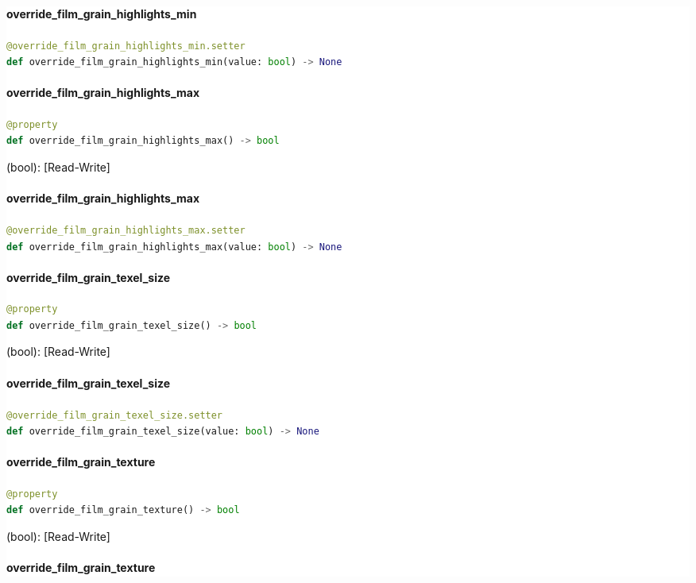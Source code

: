 #### override_film_grain_highlights_min

```python
@override_film_grain_highlights_min.setter
def override_film_grain_highlights_min(value: bool) -> None
```

<a id="unreal.PostProcessSettings.override_film_grain_highlights_max"></a>

#### override_film_grain_highlights_max

```python
@property
def override_film_grain_highlights_max() -> bool
```

(bool):  [Read-Write]

<a id="unreal.PostProcessSettings.override_film_grain_highlights_max"></a>

#### override_film_grain_highlights_max

```python
@override_film_grain_highlights_max.setter
def override_film_grain_highlights_max(value: bool) -> None
```

<a id="unreal.PostProcessSettings.override_film_grain_texel_size"></a>

#### override_film_grain_texel_size

```python
@property
def override_film_grain_texel_size() -> bool
```

(bool):  [Read-Write]

<a id="unreal.PostProcessSettings.override_film_grain_texel_size"></a>

#### override_film_grain_texel_size

```python
@override_film_grain_texel_size.setter
def override_film_grain_texel_size(value: bool) -> None
```

<a id="unreal.PostProcessSettings.override_film_grain_texture"></a>

#### override_film_grain_texture

```python
@property
def override_film_grain_texture() -> bool
```

(bool):  [Read-Write]

<a id="unreal.PostProcessSettings.override_film_grain_texture"></a>

#### override_film_grain_texture
